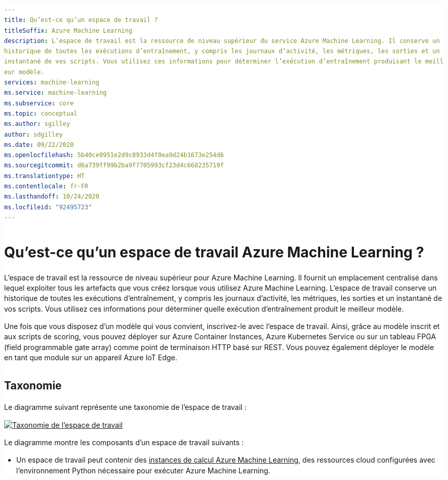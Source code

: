 ```yaml
---
title: Qu’est-ce qu’un espace de travail ?
titleSuffix: Azure Machine Learning
description: L’espace de travail est la ressource de niveau supérieur du service Azure Machine Learning. Il conserve un historique de toutes les exécutions d’entraînement, y compris les journaux d’activité, les métriques, les sorties et un instantané de vos scripts. Vous utilisez ces informations pour déterminer l’exécution d’entraînement produisant le meilleur modèle.
services: machine-learning
ms.service: machine-learning
ms.subservice: core
ms.topic: conceptual
ms.author: sgilley
author: sdgilley
ms.date: 09/22/2020
ms.openlocfilehash: 5b40ce0951e2d9c8933d4f0ea9d24b1673e254d6
ms.sourcegitcommit: d6a739ff99b2ba9f7705993cf23d4c668235719f
ms.translationtype: HT
ms.contentlocale: fr-FR
ms.lasthandoff: 10/24/2020
ms.locfileid: "92495723"
---
```

# <a name="what-is-an-azure-machine-learning-workspace"></a>Qu’est-ce qu’un espace de travail Azure Machine Learning ?

L’espace de travail est la ressource de niveau supérieur pour Azure Machine Learning. Il fournit un emplacement centralisé dans lequel exploiter tous les artefacts que vous créez lorsque vous utilisez Azure Machine Learning.  L’espace de travail conserve un historique de toutes les exécutions d’entraînement, y compris les journaux d’activité, les métriques, les sorties et un instantané de vos scripts. Vous utilisez ces informations pour déterminer quelle exécution d’entraînement produit le meilleur modèle.  

Une fois que vous disposez d’un modèle qui vous convient, inscrivez-le avec l’espace de travail. Ainsi, grâce au modèle inscrit et aux scripts de scoring, vous pouvez déployer sur Azure Container Instances, Azure Kubernetes Service ou sur un tableau FPGA (field programmable gate array) comme point de terminaison HTTP basé sur REST. Vous pouvez également déployer le modèle en tant que module sur un appareil Azure IoT Edge.

## <a name="taxonomy"></a>Taxonomie 

Le diagramme suivant représente une taxonomie de l’espace de travail :

[![Taxonomie de l’espace de travail](./media/concept-workspace/azure-machine-learning-taxonomy.png)](./media/concept-workspace/azure-machine-learning-taxonomy.png#lightbox)

Le diagramme montre les composants d’un espace de travail suivants :

+ Un espace de travail peut contenir des [instances de calcul Azure Machine Learning](concept-compute-instance.md), des ressources cloud configurées avec l’environnement Python nécessaire pour exécuter Azure Machine Learning.
